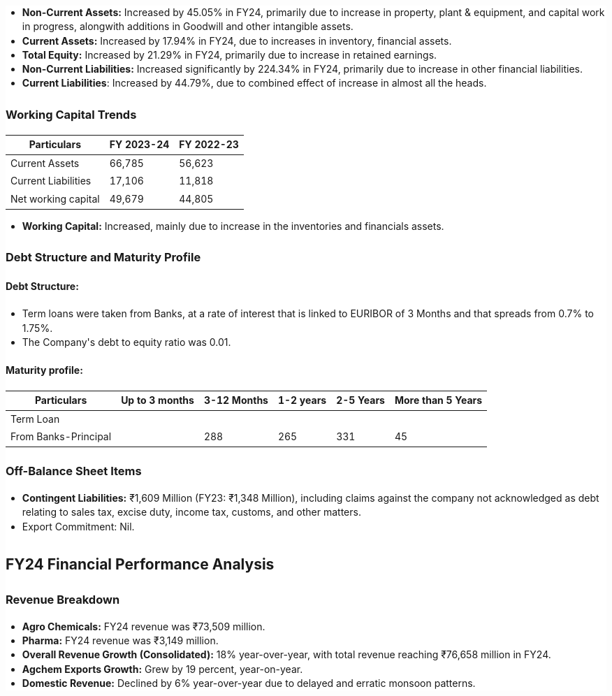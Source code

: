 *   **Non-Current Assets:** Increased by 45.05% in FY24, primarily due to increase in property, plant & equipment, and capital work in progress, alongwith additions in Goodwill and other intangible assets.
*   **Current Assets:** Increased by 17.94% in FY24, due to increases in inventory, financial assets.
*   **Total Equity:** Increased by 21.29% in FY24, primarily due to increase in retained earnings.
*   **Non-Current Liabilities:** Increased significantly by 224.34% in FY24, primarily due to increase in other financial liabilities.
*   **Current Liabilities**: Increased by 44.79%, due to combined effect of increase in almost all the heads.

### Working Capital Trends

| Particulars                | FY 2023-24 | FY 2022-23 |
| -------------------------- | ---------- | ---------- |
| Current Assets             | 66,785     | 56,623     |
| Current Liabilities        | 17,106     | 11,818     |
| Net working capital      | 49,679     | 44,805     |

*   **Working Capital:** Increased, mainly due to increase in the inventories and financials assets.

### Debt Structure and Maturity Profile

#### Debt Structure:

*   Term loans were taken from Banks, at a rate of interest that is linked to EURIBOR of 3 Months and that spreads from 0.7% to 1.75%.
*   The Company's debt to equity ratio was 0.01.

#### Maturity profile:

| Particulars          | Up to 3 months | 3-12 Months | 1-2 years | 2-5 Years | More than 5 Years |
| ------------------- | -------------- | ----------- | --------- | --------- | ----------------- |
| Term Loan           |                |             |           |           |                   |
| From Banks-Principal|                | 288         | 265       | 331       | 45                |

### Off-Balance Sheet Items

*   **Contingent Liabilities:** ₹1,609 Million (FY23: ₹1,348 Million), including claims against the company not acknowledged as debt relating to sales tax, excise duty, income tax, customs, and other matters.
*   Export Commitment: Nil.

## FY24 Financial Performance Analysis

### Revenue Breakdown

*   **Agro Chemicals:** FY24 revenue was ₹73,509 million.
*   **Pharma:** FY24 revenue was ₹3,149 million.
*   **Overall Revenue Growth (Consolidated):** 18% year-over-year, with total revenue reaching ₹76,658 million in FY24.
*   **Agchem Exports Growth:** Grew by 19 percent, year-on-year.
*   **Domestic Revenue:** Declined by 6% year-over-year due to delayed and erratic monsoon patterns.
